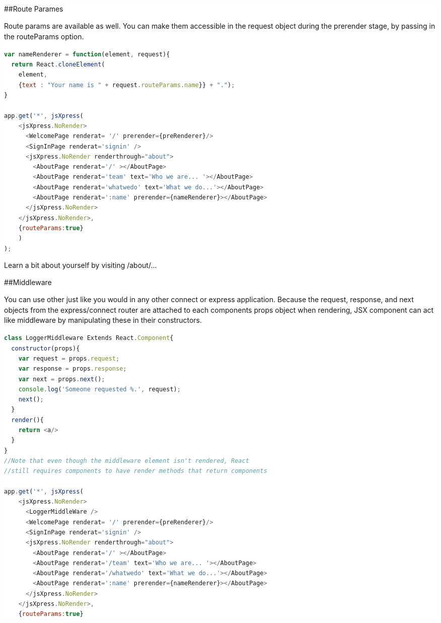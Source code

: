 

##Route Parames

Route params are available as well. You can make them accessible in the request object during the prerender stage, by passing in the routeParams option.

```js
var nameRenderer = function(element, request){
  return React.cloneElement(
    element,
    {text : "Your name is " + request.routeParams.name}} + ".");
}

app.get('*', jsXpress(
    <jsXpress.NoRender>
      <WelcomePage renderat= '/' prerender={preRenderer}/>
      <SignInPage renderat='signin' />
      <jsXpress.NoRender renderthrough="about">
        <AboutPage renderat='/' ></AboutPage>
        <AboutPage renderat='team' text='Who we are... '></AboutPage>
        <AboutPage renderat='whatwedo' text='What we do...'></AboutPage>
        <AboutPage renderat=':name' prerender={nameRenderer}></AboutPage>
      </jsXpress.NoRender>
    </jsXpress.NoRender>,
    {routeParams:true}
    )
);
```
Learn a bit about yourself by visiting /about/<your name>...

##Middleware

You can use other just like you would in any other connect or express application. Because the request, response, and next objects from the express/connect router are attached to each components props object when rendering, JSX component can act like middleware by manipulating these in
their constructors.

```js
class LoggerMiddleware Extends React.Component{
  constructor(props){
    var request = props.request;
    var response = props.response;
    var next = props.next();
    console.log('Someone requested %.', request);
    next();
  }
  render(){
    return <a/>
  }
}
//Note that even though the middleware element isn't rendered, React
//still requires components to have render methods that return components

app.get('*', jsXpress(
    <jsXpress.NoRender>
      <LoggerMiddleWare />
      <WelcomePage renderat= '/' prerender={preRenderer}/>
      <SignInPage renderat='signin' />
      <jsXpress.NoRender renderthrough="about">
        <AboutPage renderat='/' ></AboutPage>
        <AboutPage renderat='/team' text='Who we are... '></AboutPage>
        <AboutPage renderat='/whatwedo' text='What we do...'></AboutPage>
        <AboutPage renderat=':name' prerender={nameRenderer}></AboutPage>
      </jsXpress.NoRender>
    </jsXpress.NoRender>,
    {routeParams:true}
```